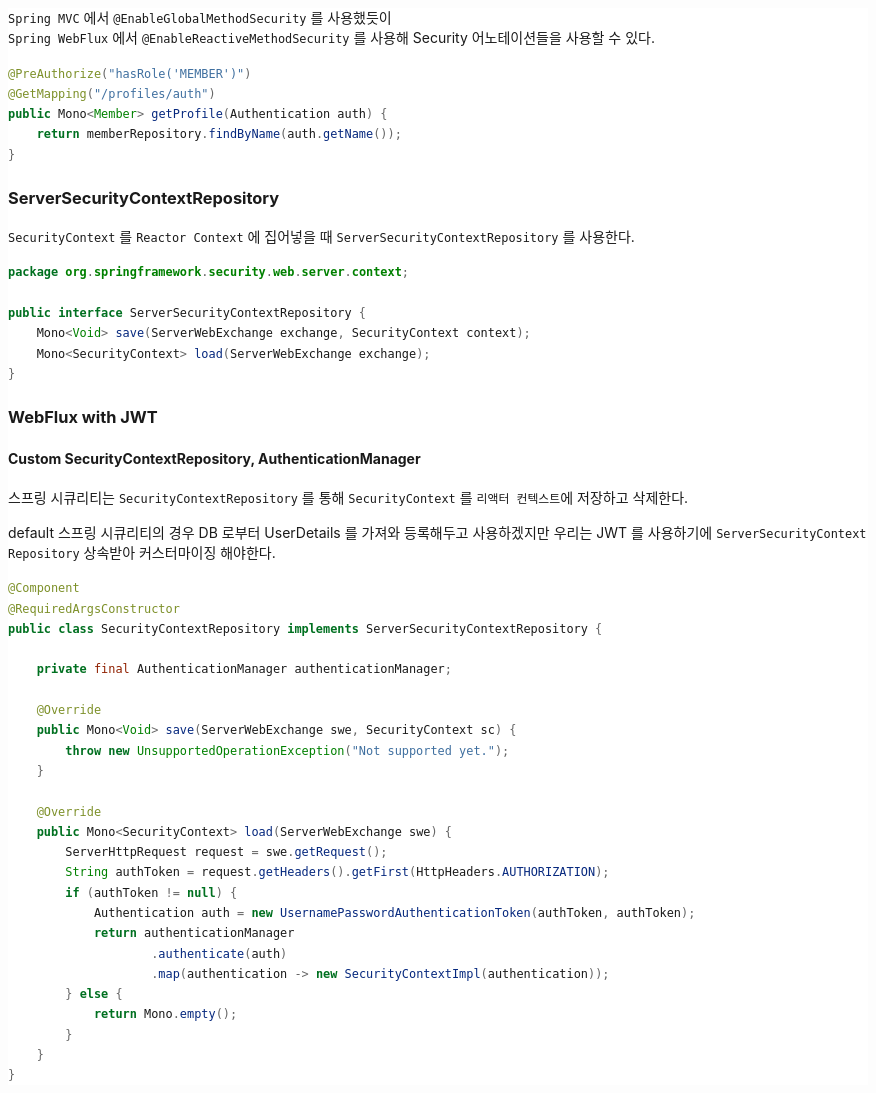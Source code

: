 `Spring MVC` 에서 `@EnableGlobalMethodSecurity` 를 사용했듯이  
`Spring WebFlux` 에서 `@EnableReactiveMethodSecurity` 를 사용해 Security 어노테이션들을 사용할 수 있다.  

```java
@PreAuthorize("hasRole('MEMBER')")
@GetMapping("/profiles/auth")
public Mono<Member> getProfile(Authentication auth) {
    return memberRepository.findByName(auth.getName());
}
```

### ServerSecurityContextRepository


`SecurityContext` 를 `Reactor Context` 에 집어넣을 때 `ServerSecurityContextRepository` 를 사용한다.  

```java
package org.springframework.security.web.server.context;

public interface ServerSecurityContextRepository {
    Mono<Void> save(ServerWebExchange exchange, SecurityContext context);
    Mono<SecurityContext> load(ServerWebExchange exchange);
}
```


### WebFlux with JWT

#### Custom SecurityContextRepository, AuthenticationManager

스프링 시큐리티는 `SecurityContextRepository` 를 통해 `SecurityContext` 를 `리액터 컨텍스트`에 저장하고 삭제한다.  

default 스프링 시큐리티의 경우 DB 로부터 UserDetails 를 가져와 등록해두고 사용하겠지만 우리는 JWT 를 사용하기에 `ServerSecurityContextRepository` 상속받아 커스터마이징 해야한다.  

```java
@Component
@RequiredArgsConstructor
public class SecurityContextRepository implements ServerSecurityContextRepository {

    private final AuthenticationManager authenticationManager;

    @Override
    public Mono<Void> save(ServerWebExchange swe, SecurityContext sc) {
        throw new UnsupportedOperationException("Not supported yet.");
    }

    @Override
    public Mono<SecurityContext> load(ServerWebExchange swe) {
        ServerHttpRequest request = swe.getRequest();
        String authToken = request.getHeaders().getFirst(HttpHeaders.AUTHORIZATION);
        if (authToken != null) {
            Authentication auth = new UsernamePasswordAuthenticationToken(authToken, authToken);
            return authenticationManager
                    .authenticate(auth)
                    .map(authentication -> new SecurityContextImpl(authentication));
        } else {
            return Mono.empty();
        }
    }
}
```
